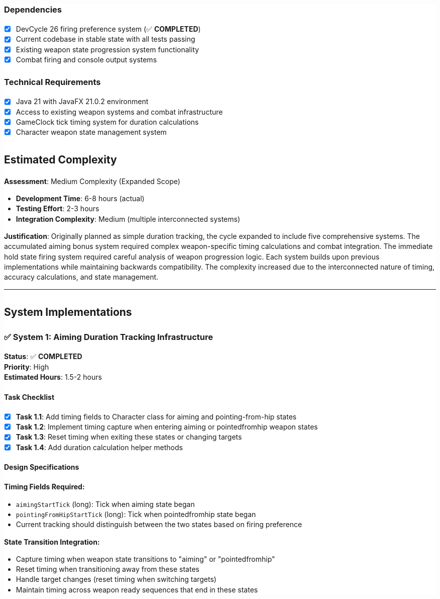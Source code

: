 ### Dependencies
- [x] DevCycle 26 firing preference system (✅ **COMPLETED**)
- [x] Current codebase in stable state with all tests passing
- [x] Existing weapon state progression system functionality
- [x] Combat firing and console output systems

### Technical Requirements
- [x] Java 21 with JavaFX 21.0.2 environment
- [x] Access to existing weapon systems and combat infrastructure
- [x] GameClock tick timing system for duration calculations
- [x] Character weapon state management system

## Estimated Complexity

**Assessment**: Medium Complexity (Expanded Scope)
- **Development Time**: 6-8 hours (actual)
- **Testing Effort**: 2-3 hours  
- **Integration Complexity**: Medium (multiple interconnected systems)

**Justification**: Originally planned as simple duration tracking, the cycle expanded to include five comprehensive systems. The accumulated aiming bonus system required complex weapon-specific timing calculations and combat integration. The immediate hold state firing system required careful analysis of weapon progression logic. Each system builds upon previous implementations while maintaining backwards compatibility. The complexity increased due to the interconnected nature of timing, accuracy calculations, and state management.

---

## System Implementations

### ✅ System 1: Aiming Duration Tracking Infrastructure

**Status**: ✅ **COMPLETED**  
**Priority**: High  
**Estimated Hours**: 1.5-2 hours

#### Task Checklist
- [x] **Task 1.1**: Add timing fields to Character class for aiming and pointing-from-hip states
- [x] **Task 1.2**: Implement timing capture when entering aiming or pointedfromhip weapon states
- [x] **Task 1.3**: Reset timing when exiting these states or changing targets
- [x] **Task 1.4**: Add duration calculation helper methods

#### Design Specifications
**Timing Fields Required:**
- `aimingStartTick` (long): Tick when aiming state began
- `pointingFromHipStartTick` (long): Tick when pointedfromhip state began
- Current tracking should distinguish between the two states based on firing preference

**State Transition Integration:**
- Capture timing when weapon state transitions to "aiming" or "pointedfromhip"
- Reset timing when transitioning away from these states
- Handle target changes (reset timing when switching targets)
- Maintain timing across weapon ready sequences that end in these states
